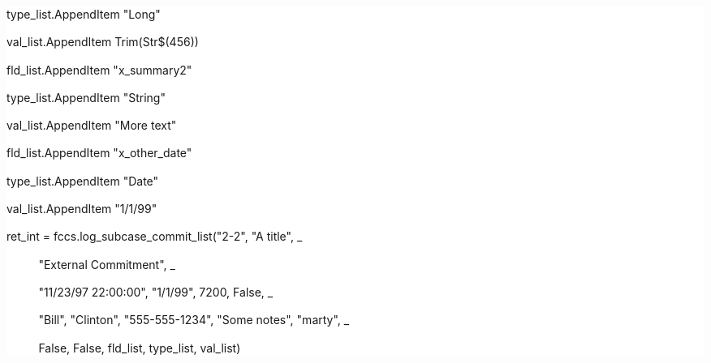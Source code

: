 type_list.AppendItem "Long"

val_list.AppendItem Trim(Str$(456))

fld_list.AppendItem "x_summary2"

type_list.AppendItem "String"

val_list.AppendItem "More text"

fld_list.AppendItem "x_other_date"

type_list.AppendItem "Date"

val_list.AppendItem "1/1/99"

ret_int = fccs.log_subcase_commit_list("2-2", "A title", _

          "External Commitment", _

          "11/23/97 22:00:00", "1/1/99", 7200, False, _

          "Bill", "Clinton", "555-555-1234", "Some notes", "marty", _

          False, False, fld_list, type_list, val_list)